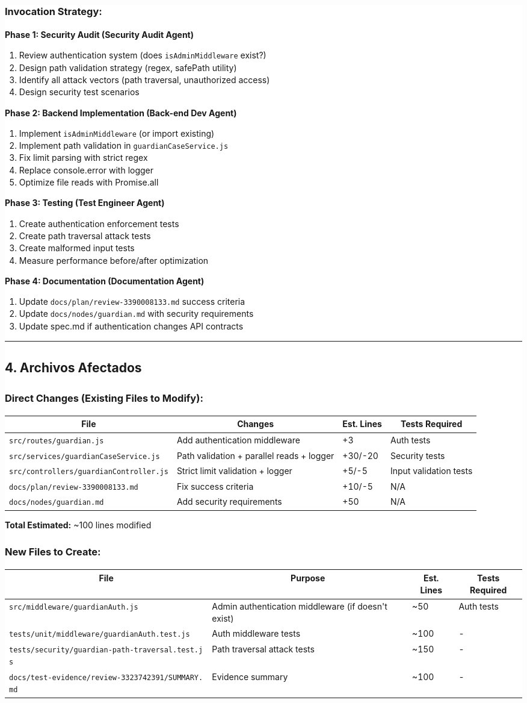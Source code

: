 ### Invocation Strategy:

**Phase 1: Security Audit (Security Audit Agent)**
1. Review authentication system (does `isAdminMiddleware` exist?)
2. Design path validation strategy (regex, safePath utility)
3. Identify all attack vectors (path traversal, unauthorized access)
4. Design security test scenarios

**Phase 2: Backend Implementation (Back-end Dev Agent)**
1. Implement `isAdminMiddleware` (or import existing)
2. Implement path validation in `guardianCaseService.js`
3. Fix limit parsing with strict regex
4. Replace console.error with logger
5. Optimize file reads with Promise.all

**Phase 3: Testing (Test Engineer Agent)**
1. Create authentication enforcement tests
2. Create path traversal attack tests
3. Create malformed input tests
4. Measure performance before/after optimization

**Phase 4: Documentation (Documentation Agent)**
1. Update `docs/plan/review-3390008133.md` success criteria
2. Update `docs/nodes/guardian.md` with security requirements
3. Update spec.md if authentication changes API contracts

---

## 4. Archivos Afectados

### Direct Changes (Existing Files to Modify):

| File | Changes | Est. Lines | Tests Required |
|------|---------|------------|----------------|
| `src/routes/guardian.js` | Add authentication middleware | +3 | Auth tests |
| `src/services/guardianCaseService.js` | Path validation + parallel reads + logger | +30/-20 | Security tests |
| `src/controllers/guardianController.js` | Strict limit validation + logger | +5/-5 | Input validation tests |
| `docs/plan/review-3390008133.md` | Fix success criteria | +10/-5 | N/A |
| `docs/nodes/guardian.md` | Add security requirements | +50 | N/A |

**Total Estimated:** ~100 lines modified

### New Files to Create:

| File | Purpose | Est. Lines | Tests Required |
|------|---------|------------|----------------|
| `src/middleware/guardianAuth.js` | Admin authentication middleware (if doesn't exist) | ~50 | Auth tests |
| `tests/unit/middleware/guardianAuth.test.js` | Auth middleware tests | ~100 | - |
| `tests/security/guardian-path-traversal.test.js` | Path traversal attack tests | ~150 | - |
| `docs/test-evidence/review-3323742391/SUMMARY.md` | Evidence summary | ~100 | - |
